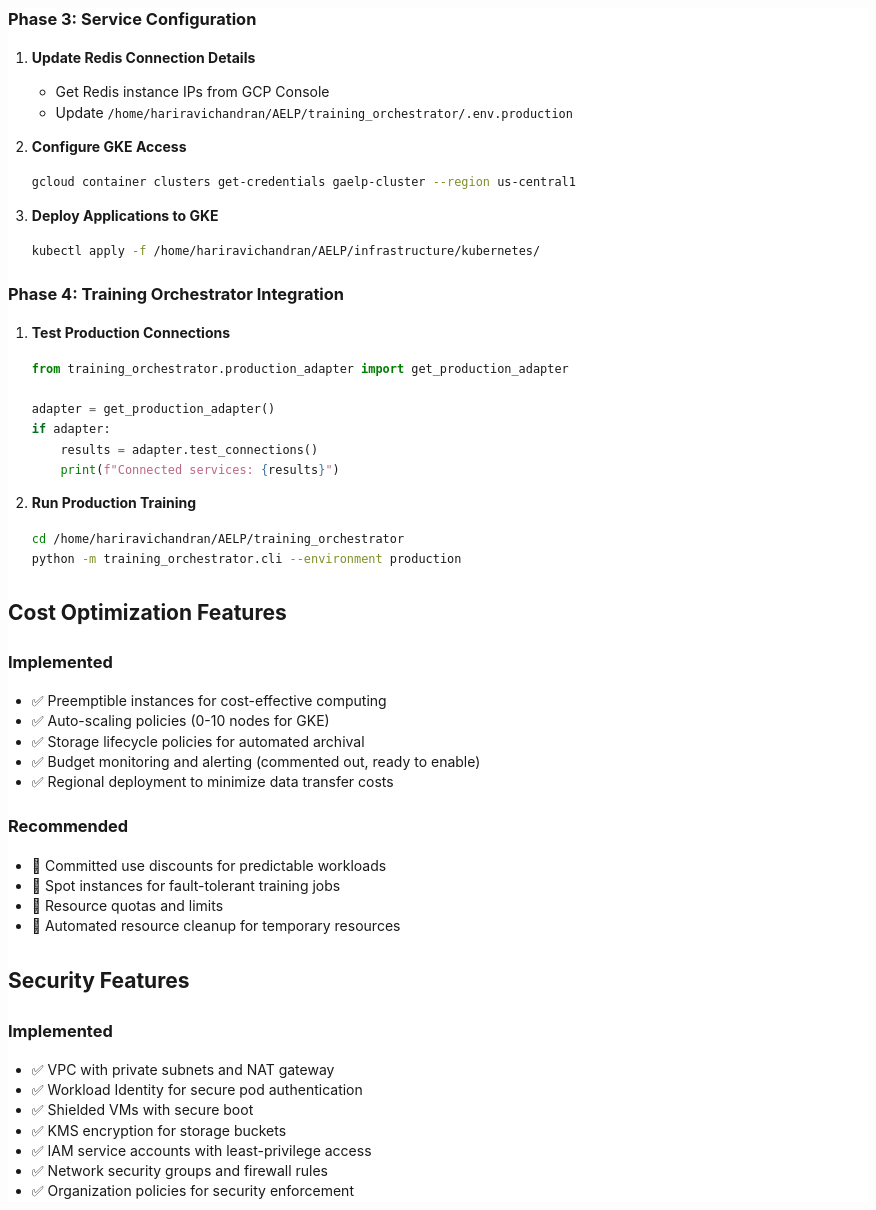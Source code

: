 ### Phase 3: Service Configuration
1. **Update Redis Connection Details**
   - Get Redis instance IPs from GCP Console
   - Update `/home/hariravichandran/AELP/training_orchestrator/.env.production`

2. **Configure GKE Access**
   ```bash
   gcloud container clusters get-credentials gaelp-cluster --region us-central1
   ```

3. **Deploy Applications to GKE**
   ```bash
   kubectl apply -f /home/hariravichandran/AELP/infrastructure/kubernetes/
   ```

### Phase 4: Training Orchestrator Integration
1. **Test Production Connections**
   ```python
   from training_orchestrator.production_adapter import get_production_adapter
   
   adapter = get_production_adapter()
   if adapter:
       results = adapter.test_connections()
       print(f"Connected services: {results}")
   ```

2. **Run Production Training**
   ```bash
   cd /home/hariravichandran/AELP/training_orchestrator
   python -m training_orchestrator.cli --environment production
   ```

## Cost Optimization Features

### Implemented
- ✅ Preemptible instances for cost-effective computing
- ✅ Auto-scaling policies (0-10 nodes for GKE)
- ✅ Storage lifecycle policies for automated archival
- ✅ Budget monitoring and alerting (commented out, ready to enable)
- ✅ Regional deployment to minimize data transfer costs

### Recommended
- 🔧 Committed use discounts for predictable workloads
- 🔧 Spot instances for fault-tolerant training jobs
- 🔧 Resource quotas and limits
- 🔧 Automated resource cleanup for temporary resources

## Security Features

### Implemented
- ✅ VPC with private subnets and NAT gateway
- ✅ Workload Identity for secure pod authentication
- ✅ Shielded VMs with secure boot
- ✅ KMS encryption for storage buckets
- ✅ IAM service accounts with least-privilege access
- ✅ Network security groups and firewall rules
- ✅ Organization policies for security enforcement
